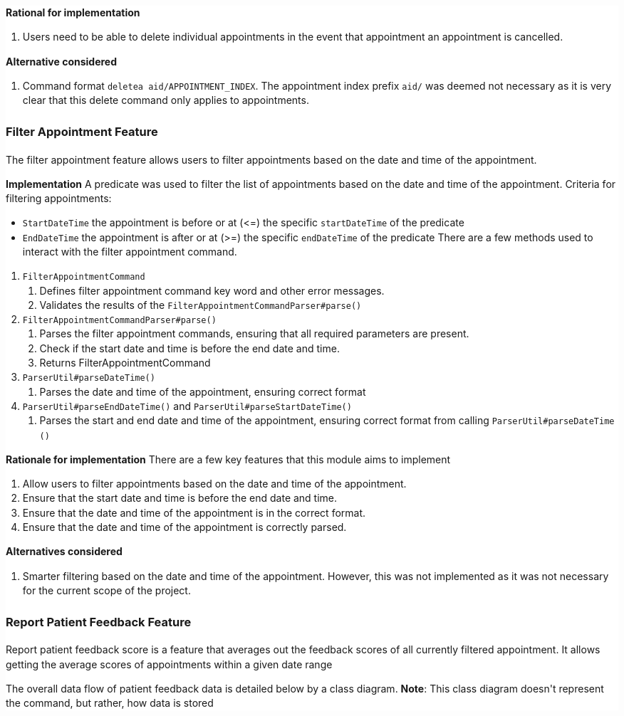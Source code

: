 **Rational for implementation**
1. Users need to be able to delete individual appointments in the event that appointment an appointment is cancelled.

**Alternative considered**
1. Command format `deletea aid/APPOINTMENT_INDEX`. The appointment index prefix `aid/` was deemed not necessary as it is very clear that this delete command only applies to appointments.


### Filter Appointment Feature

The filter appointment feature allows users to filter appointments based on the date and time of the appointment.

<puml scr="diagrams/FilterAppointmentSequenceDiagram.puml" alt="Filter Appointment Sequence Diagram">

**Implementation**
A predicate was used to filter the list of appointments based on the date and time of the appointment.
Criteria for filtering appointments:
- `StartDateTime` the appointment is before or at (<=) the specific `startDateTime` of the predicate
- `EndDateTime` the appointment is after or at (>=) the specific `endDateTime` of the predicate
  There are a few methods used to interact with the filter appointment command.
1. `FilterAppointmentCommand`
   1. Defines filter appointment command key word and other error messages.
   2. Validates the results of the `FilterAppointmentCommandParser#parse()`
2. `FilterAppointmentCommandParser#parse()`
   1. Parses the filter appointment commands, ensuring that all required parameters are present.
   2. Check if the start date and time is before the end date and time.
   3. Returns FilterAppointmentCommand
3. `ParserUtil#parseDateTime()`
   1. Parses the date and time of the appointment, ensuring correct format
4. `ParserUtil#parseEndDateTime()` and `ParserUtil#parseStartDateTime()`
   1. Parses the start and end date and time of the appointment, ensuring correct format from calling `ParserUtil#parseDateTime()`

**Rationale for implementation**
There are a few key features that this module aims to implement
1. Allow users to filter appointments based on the date and time of the appointment.
2. Ensure that the start date and time is before the end date and time.
3. Ensure that the date and time of the appointment is in the correct format.
4. Ensure that the date and time of the appointment is correctly parsed.

**Alternatives considered**
1. Smarter filtering based on the date and time of the appointment. However, this was not implemented as it was not necessary for the current scope of the project.
### Report Patient Feedback Feature
Report patient feedback score is a feature that averages out the feedback scores of all currently filtered appointment. It allows getting the average scores of appointments within a given date range

The overall data flow of patient feedback data is detailed below by a class diagram. 
**Note**: This class diagram doesn't represent the command, but rather, how data is stored
<puml src="diagrams/PatientFeedbackReportClassDiagram.puml" alt="Report Feedback Class Diagram" />
